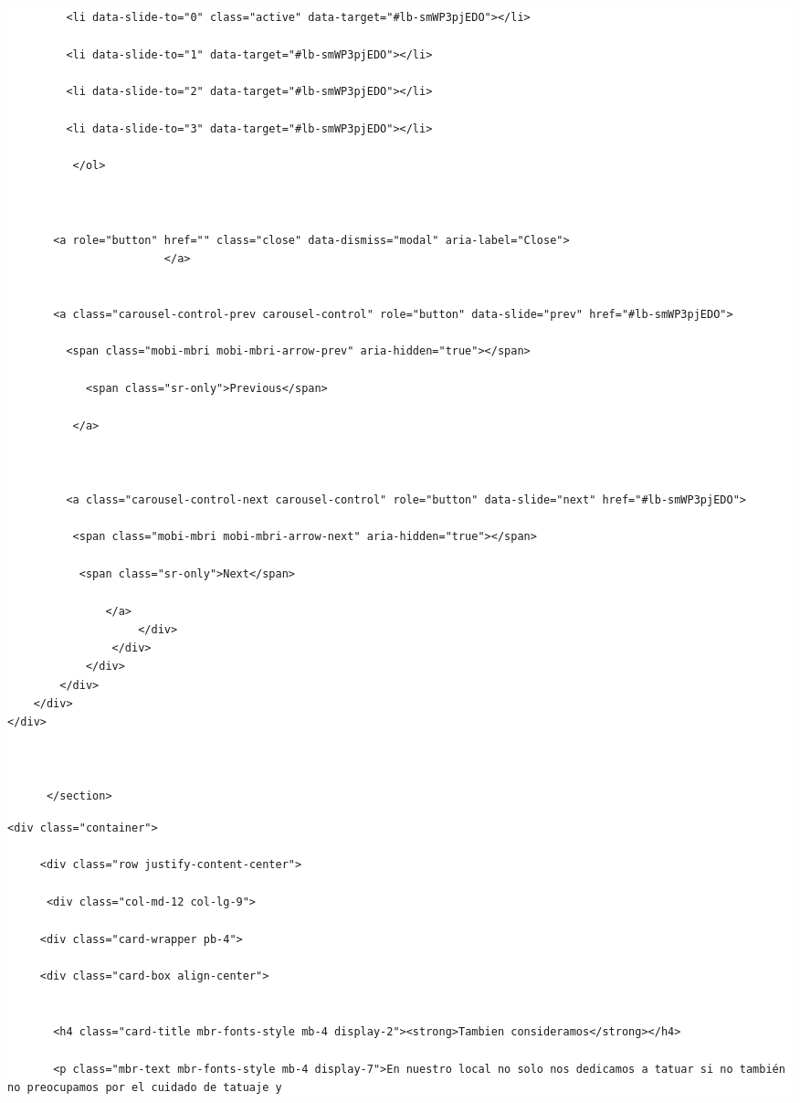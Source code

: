 
             <li data-slide-to="0" class="active" data-target="#lb-smWP3pjEDO"></li>
                  
             <li data-slide-to="1" data-target="#lb-smWP3pjEDO"></li>
                 
             <li data-slide-to="2" data-target="#lb-smWP3pjEDO"></li>
                  
             <li data-slide-to="3" data-target="#lb-smWP3pjEDO"></li>
              
              </ol>
                 


           <a role="button" href="" class="close" data-dismiss="modal" aria-label="Close">
                            </a>
       

           <a class="carousel-control-prev carousel-control" role="button" data-slide="prev" href="#lb-smWP3pjEDO">
   
             <span class="mobi-mbri mobi-mbri-arrow-prev" aria-hidden="true"></span>
      
                <span class="sr-only">Previous</span>
              
              </a>
               


             <a class="carousel-control-next carousel-control" role="button" data-slide="next" href="#lb-smWP3pjEDO">
                  
              <span class="mobi-mbri mobi-mbri-arrow-next" aria-hidden="true"></span>
                 
               <span class="sr-only">Next</span>
            
                   </a>
                        </div>
                    </div>
                </div>
            </div>
        </div>
    </div>



          </section>

<section class="features19 cid-smRvm1n2F5" id="features20-12">

    
   
      
    <div class="container">
     
         <div class="row justify-content-center">
      
          <div class="col-md-12 col-lg-9">
         
         <div class="card-wrapper pb-4">
           
         <div class="card-box align-center">
             

           <h4 class="card-title mbr-fonts-style mb-4 display-2"><strong>Tambien consideramos</strong></h4>
           
           <p class="mbr-text mbr-fonts-style mb-4 display-7">En nuestro local no solo nos dedicamos a tatuar si no también no preocupamos por el cuidado de tatuaje y 
